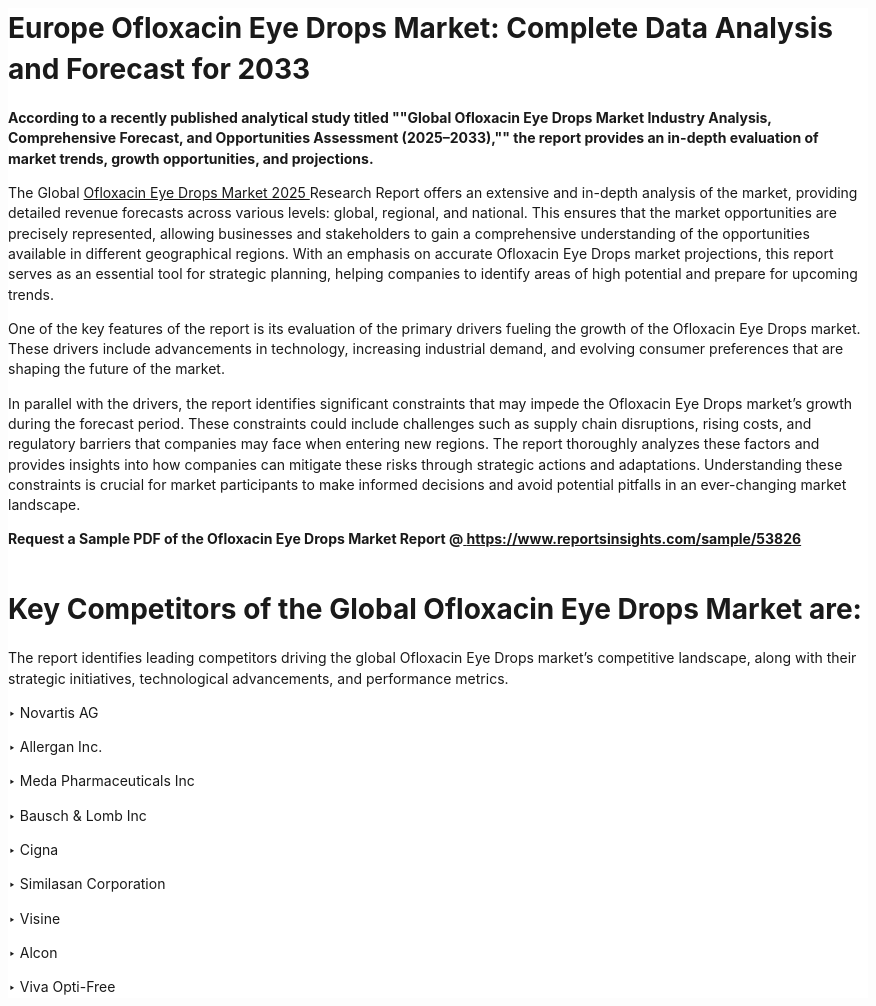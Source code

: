 # Europe Ofloxacin Eye Drops Market: Complete Data Analysis and Forecast for 2033

<strong>According to a recently published analytical study titled ""Global Ofloxacin Eye Drops Market Industry Analysis, Comprehensive Forecast, and Opportunities Assessment (2025–2033),"" the report provides an in-depth evaluation of market trends, growth opportunities, and projections.</strong>

The Global <a href=https://www.reportsinsights.com/sample/53826>Ofloxacin Eye Drops Market 2025 </a> Research Report offers an extensive and in-depth analysis of the market, providing detailed revenue forecasts across various levels: global, regional, and national. This ensures that the market opportunities are precisely represented, allowing businesses and stakeholders to gain a comprehensive understanding of the opportunities available in different geographical regions. With an emphasis on accurate Ofloxacin Eye Drops market projections, this report serves as an essential tool for strategic planning, helping companies to identify areas of high potential and prepare for upcoming trends.

One of the key features of the report is its evaluation of the primary drivers fueling the growth of the Ofloxacin Eye Drops market. These drivers include advancements in technology, increasing industrial demand, and evolving consumer preferences that are shaping the future of the market. 

In parallel with the drivers, the report identifies significant constraints that may impede the Ofloxacin Eye Drops market’s growth during the forecast period. These constraints could include challenges such as supply chain disruptions, rising costs, and regulatory barriers that companies may face when entering new regions. The report thoroughly analyzes these factors and provides insights into how companies can mitigate these risks through strategic actions and adaptations. Understanding these constraints is crucial for market participants to make informed decisions and avoid potential pitfalls in an ever-changing market landscape.

<strong>Request a Sample PDF of the Ofloxacin Eye Drops Market Report </strong><strong>@<a href=https://www.reportsinsights.com/sample/53826> https://www.reportsinsights.com/sample/53826</a></strong></font>

# <strong>Key Competitors of the Global Ofloxacin Eye Drops Market are:</strong>

The report identifies leading competitors driving the global Ofloxacin Eye Drops market’s competitive landscape, along with their strategic initiatives, technological advancements, and performance metrics.

‣ Novartis AG

‣ Allergan Inc.

‣ Meda Pharmaceuticals Inc

‣ Bausch & Lomb Inc

‣ Cigna

‣ Similasan Corporation

‣ Visine

‣ Alcon

‣ Viva Opti-Free
